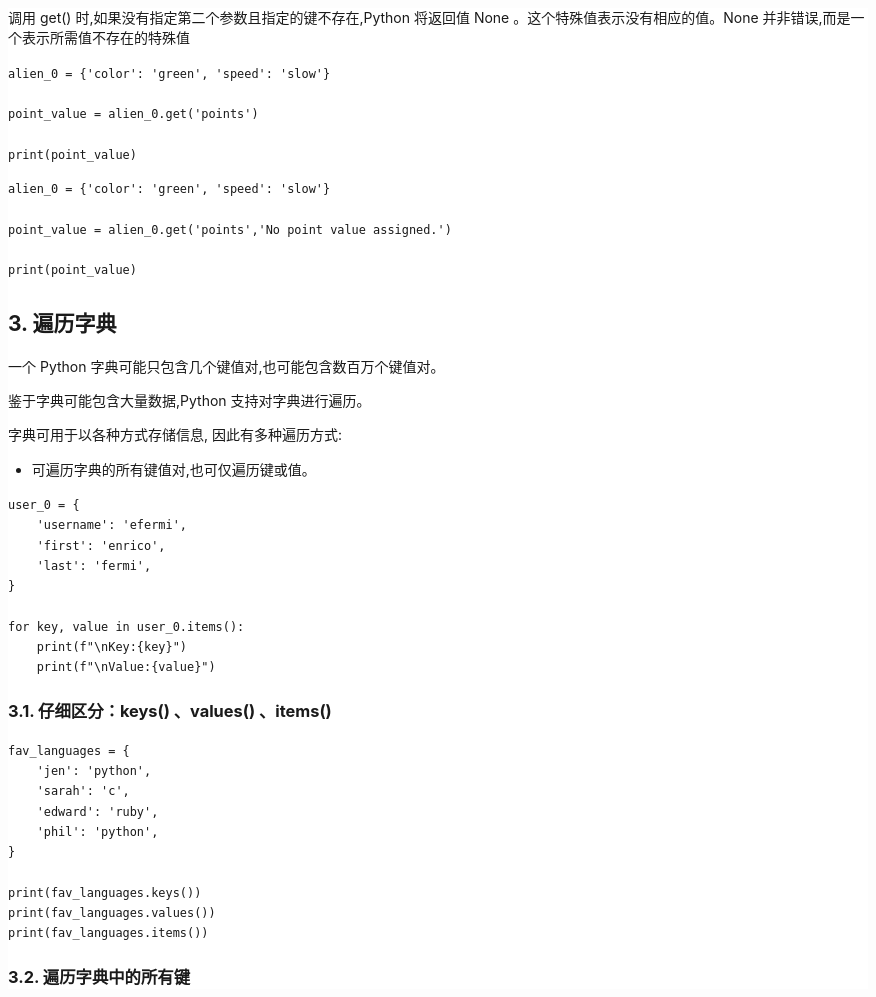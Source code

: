 调用 get() 时,如果没有指定第二个参数且指定的键不存在,Python 将返回值 None 。这个特殊值表示没有相应的值。None 并非错误,而是一个表示所需值不存在的特殊值

```py3
alien_0 = {'color': 'green', 'speed': 'slow'}

point_value = alien_0.get('points')

print(point_value)
```

```py3
alien_0 = {'color': 'green', 'speed': 'slow'}

point_value = alien_0.get('points','No point value assigned.')

print(point_value)
```

## 3. 遍历字典

一个 Python 字典可能只包含几个键值对,也可能包含数百万个键值对。

鉴于字典可能包含大量数据,Python 支持对字典进行遍历。

字典可用于以各种方式存储信息, 因此有多种遍历方式:

- 可遍历字典的所有键值对,也可仅遍历键或值。

```py3
user_0 = {
    'username': 'efermi',
    'first': 'enrico',
    'last': 'fermi',
}

for key, value in user_0.items():
    print(f"\nKey:{key}")
    print(f"\nValue:{value}")
```

### 3.1. 仔细区分：keys() 、values() 、items()

```py3
fav_languages = {
    'jen': 'python',
    'sarah': 'c',
    'edward': 'ruby',
    'phil': 'python',
}

print(fav_languages.keys())
print(fav_languages.values())
print(fav_languages.items())
```

### 3.2. 遍历字典中的所有键
